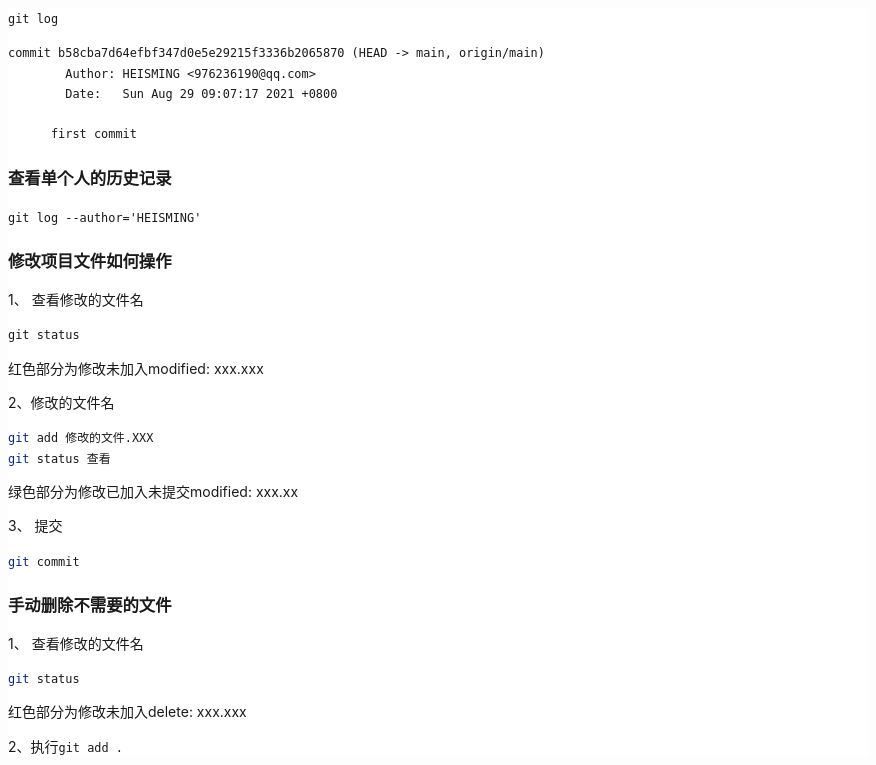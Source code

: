 ```shell
git log
```

```
commit b58cba7d64efbf347d0e5e29215f3336b2065870 (HEAD -> main, origin/main)
        Author: HEISMING <976236190@qq.com>
        Date:   Sun Aug 29 09:07:17 2021 +0800

      first commit
```

### 查看单个人的历史记录

```shell
git log --author='HEISMING'
```



### 修改项目文件如何操作

1、 查看修改的文件名

```shell
git status
```

红色部分为修改未加入modified: xxx.xxx



2、修改的文件名

```sh
git add 修改的文件.XXX
git status 查看
```

绿色部分为修改已加入未提交modified: xxx.xx

3、 提交

```sh
git commit
```



### 手动删除不需要的文件

1、 查看修改的文件名

```sh
git status
```

红色部分为修改未加入delete: xxx.xxx



2、执行`git add .`
